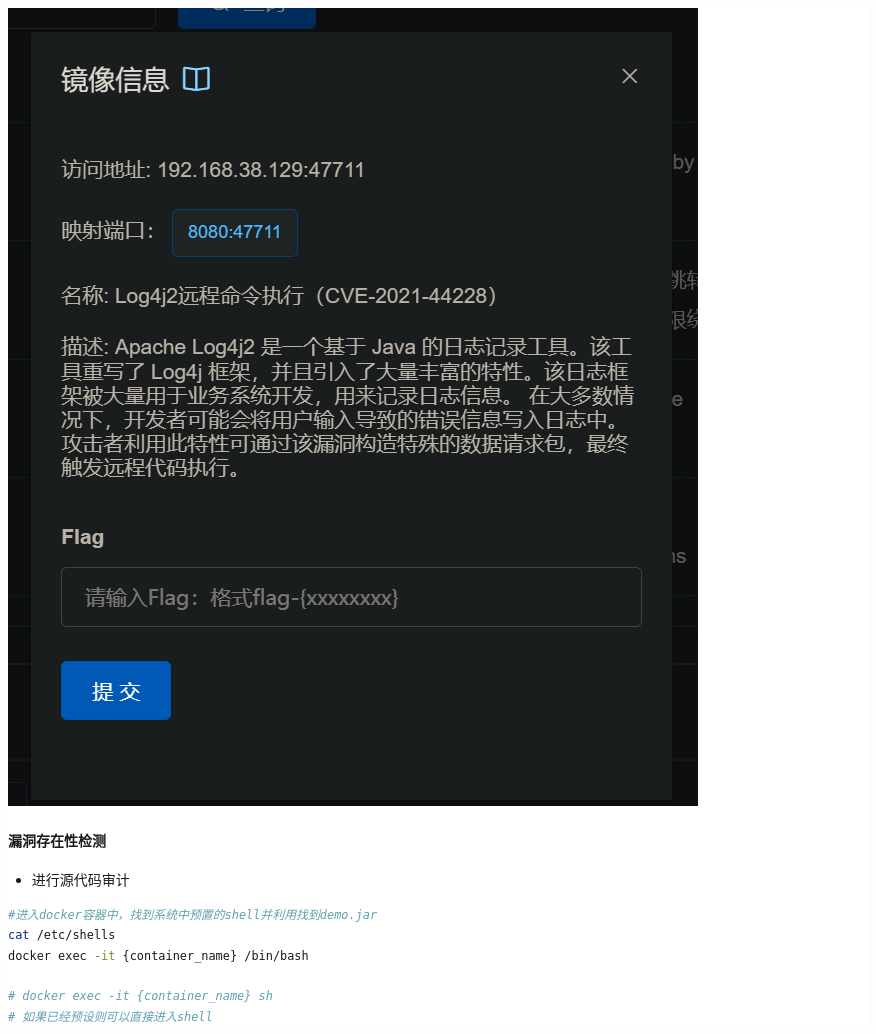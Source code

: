 ![](../img/Dracuspicy/6.png)

#### 漏洞存在性检测

- 进行源代码审计
```bash
#进入docker容器中，找到系统中预置的shell并利用找到demo.jar
cat /etc/shells
docker exec -it {container_name} /bin/bash

# docker exec -it {container_name} sh
# 如果已经预设则可以直接进入shell
```